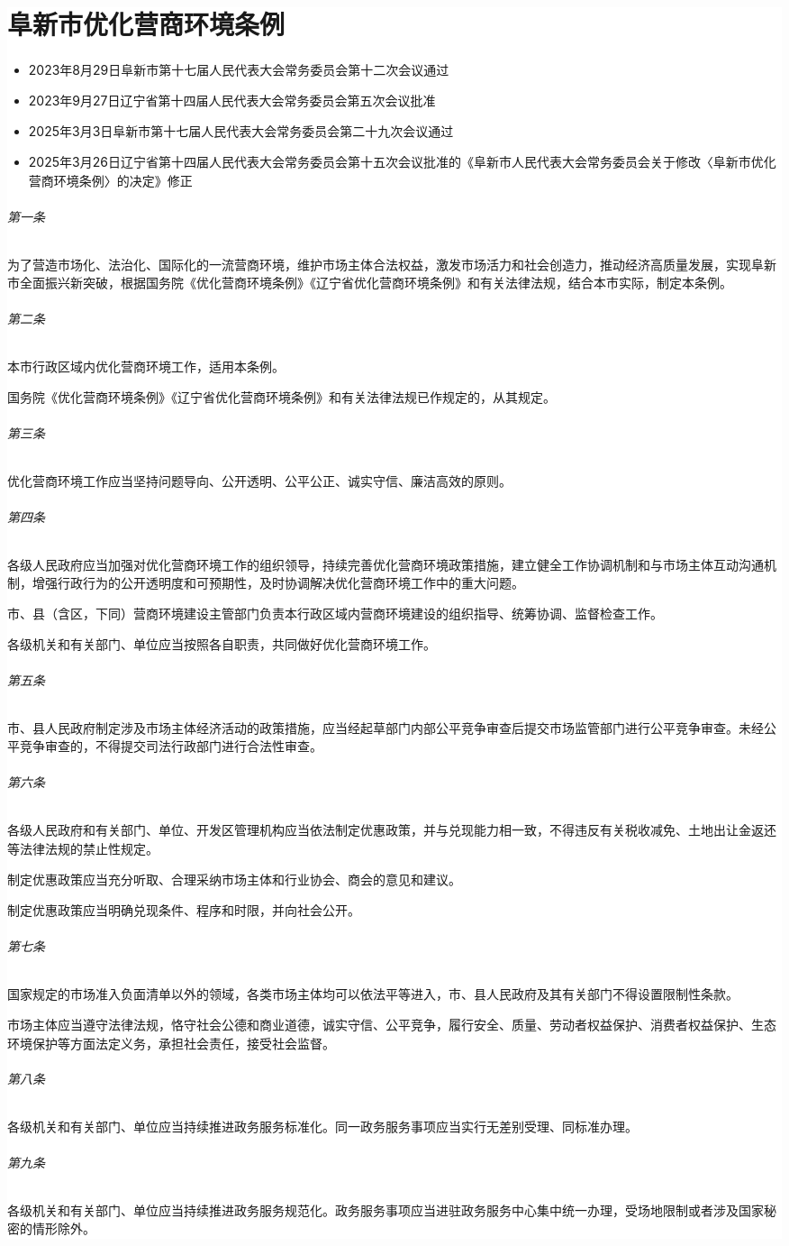 # 阜新市优化营商环境条例

- 2023年8月29日阜新市第十七届人民代表大会常务委员会第十二次会议通过

- 2023年9月27日辽宁省第十四届人民代表大会常务委员会第五次会议批准

- 2025年3月3日阜新市第十七届人民代表大会常务委员会第二十九次会议通过

- 2025年3月26日辽宁省第十四届人民代表大会常务委员会第十五次会议批准的《阜新市人民代表大会常务委员会关于修改〈阜新市优化营商环境条例〉的决定》修正



###### 第一条

为了营造市场化、法治化、国际化的一流营商环境，维护市场主体合法权益，激发市场活力和社会创造力，推动经济高质量发展，实现阜新市全面振兴新突破，根据国务院《优化营商环境条例》《辽宁省优化营商环境条例》和有关法律法规，结合本市实际，制定本条例。

###### 第二条

本市行政区域内优化营商环境工作，适用本条例。

国务院《优化营商环境条例》《辽宁省优化营商环境条例》和有关法律法规已作规定的，从其规定。

###### 第三条

优化营商环境工作应当坚持问题导向、公开透明、公平公正、诚实守信、廉洁高效的原则。

###### 第四条

各级人民政府应当加强对优化营商环境工作的组织领导，持续完善优化营商环境政策措施，建立健全工作协调机制和与市场主体互动沟通机制，增强行政行为的公开透明度和可预期性，及时协调解决优化营商环境工作中的重大问题。

市、县（含区，下同）营商环境建设主管部门负责本行政区域内营商环境建设的组织指导、统筹协调、监督检查工作。

各级机关和有关部门、单位应当按照各自职责，共同做好优化营商环境工作。

###### 第五条

市、县人民政府制定涉及市场主体经济活动的政策措施，应当经起草部门内部公平竞争审查后提交市场监管部门进行公平竞争审查。未经公平竞争审查的，不得提交司法行政部门进行合法性审查。

###### 第六条

各级人民政府和有关部门、单位、开发区管理机构应当依法制定优惠政策，并与兑现能力相一致，不得违反有关税收减免、土地出让金返还等法律法规的禁止性规定。

制定优惠政策应当充分听取、合理采纳市场主体和行业协会、商会的意见和建议。

制定优惠政策应当明确兑现条件、程序和时限，并向社会公开。

###### 第七条

国家规定的市场准入负面清单以外的领域，各类市场主体均可以依法平等进入，市、县人民政府及其有关部门不得设置限制性条款。

市场主体应当遵守法律法规，恪守社会公德和商业道德，诚实守信、公平竞争，履行安全、质量、劳动者权益保护、消费者权益保护、生态环境保护等方面法定义务，承担社会责任，接受社会监督。

###### 第八条

各级机关和有关部门、单位应当持续推进政务服务标准化。同一政务服务事项应当实行无差别受理、同标准办理。

###### 第九条

各级机关和有关部门、单位应当持续推进政务服务规范化。政务服务事项应当进驻政务服务中心集中统一办理，受场地限制或者涉及国家秘密的情形除外。
